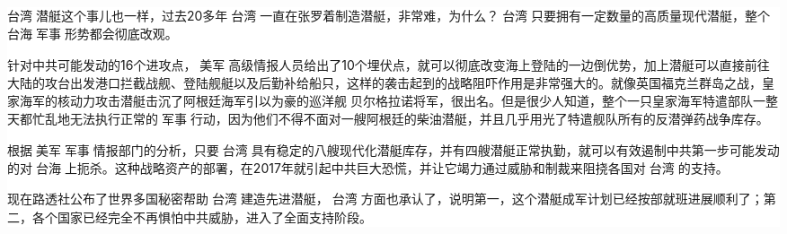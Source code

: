    台湾
  </ok>
  潜艇这个事儿也一样，过去20多年
  <ok href="/term/1821">
   台湾
  </ok>
  一直在张罗着制造潜艇，非常难，为什么？
  <ok href="/term/1821">
   台湾
  </ok>
  只要拥有一定数量的高质量现代潜艇，整个
  <ok href="/term/26836">
   台海
  </ok>
  <ok href="/term/12161">
   军事
  </ok>
  形势都会彻底改观。
 </p>
 <p>
  针对中共可能发动的16个进攻点，
  <ok href="/term/4383">
   美军
  </ok>
  高级情报人员给出了10个埋伏点，就可以彻底改变海上登陆的一边倒优势，加上潜艇可以直接前往大陆的攻台出发港口拦截战舰、登陆舰艇以及后勤补给船只，这样的袭击起到的战略阻吓作用是非常强大的。就像英国福克兰群岛之战，皇家海军的核动力攻击潜艇击沉了阿根廷海军引以为豪的巡洋舰 贝尔格拉诺将军，很出名。但是很少人知道，整个一只皇家海军特遣部队一整天都忙乱地无法执行正常的
  <ok href="/term/12161">
   军事
  </ok>
  行动，因为他们不得不面对一艘阿根廷的柴油潜艇，并且几乎用光了特遣舰队所有的反潜弹药战争库存。
 </p>
 <p>
  根据
  <ok href="/term/4383">
   美军
  </ok>
  <ok href="/term/12161">
   军事
  </ok>
  情报部门的分析，只要
  <ok href="/term/1821">
   台湾
  </ok>
  具有稳定的八艘现代化潜艇库存，并有四艘潜艇正常执勤，就可以有效遏制中共第一步可能发动的对
  <ok href="/term/26836">
   台海
  </ok>
  上扼杀。这种战略资产的部署，在2017年就引起中共巨大恐慌，并让它竭力通过威胁和制裁来阻挠各国对
  <ok href="/term/1821">
   台湾
  </ok>
  的支持。
 </p>
 <p>
  现在路透社公布了世界多国秘密帮助
  <ok href="/term/1821">
   台湾
  </ok>
  建造先进潜艇，
  <ok href="/term/1821">
   台湾
  </ok>
  方面也承认了，说明第一，这个潜艇成军计划已经按部就班进展顺利了；第二，各个国家已经完全不再惧怕中共威胁，进入了全面支持阶段。
  <ok href="/term/1821">